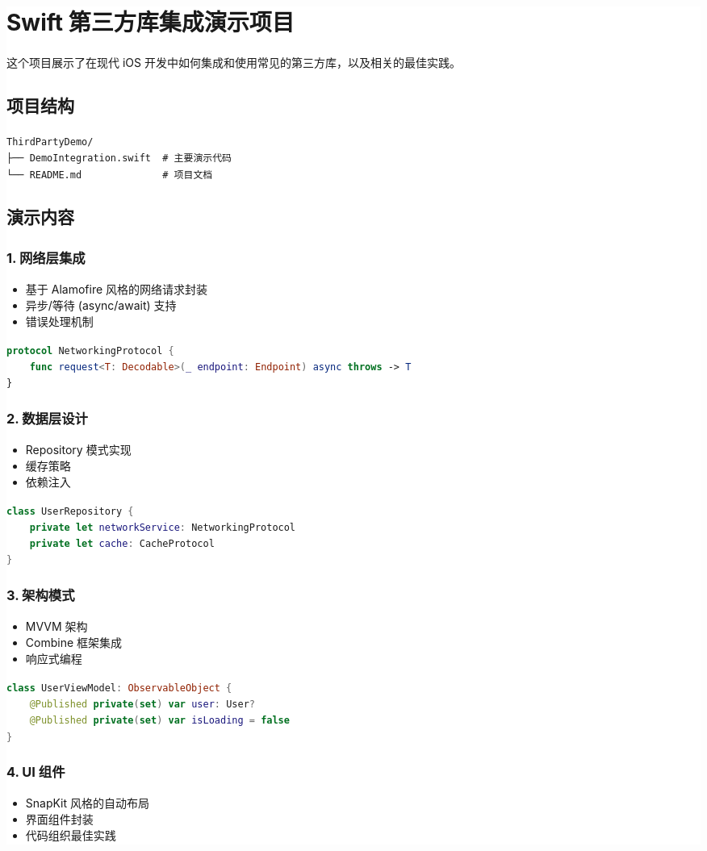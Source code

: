 # Swift 第三方库集成演示项目

这个项目展示了在现代 iOS 开发中如何集成和使用常见的第三方库，以及相关的最佳实践。

## 项目结构

```
ThirdPartyDemo/
├── DemoIntegration.swift  # 主要演示代码
└── README.md              # 项目文档
```

## 演示内容

### 1. 网络层集成
- 基于 Alamofire 风格的网络请求封装
- 异步/等待 (async/await) 支持
- 错误处理机制

```swift
protocol NetworkingProtocol {
    func request<T: Decodable>(_ endpoint: Endpoint) async throws -> T
}
```

### 2. 数据层设计
- Repository 模式实现
- 缓存策略
- 依赖注入

```swift
class UserRepository {
    private let networkService: NetworkingProtocol
    private let cache: CacheProtocol
}
```

### 3. 架构模式
- MVVM 架构
- Combine 框架集成
- 响应式编程

```swift
class UserViewModel: ObservableObject {
    @Published private(set) var user: User?
    @Published private(set) var isLoading = false
}
```

### 4. UI 组件
- SnapKit 风格的自动布局
- 界面组件封装
- 代码组织最佳实践
